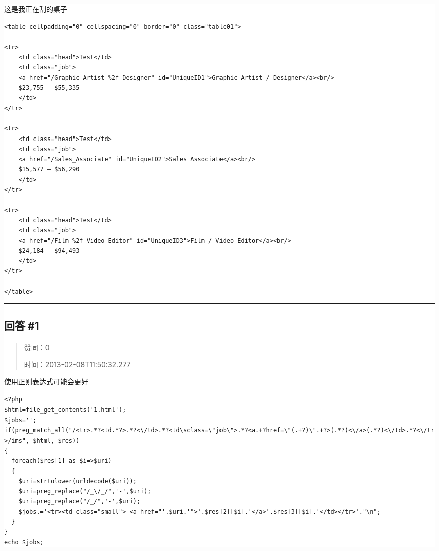 这是我正在刮的桌子

```
<table cellpadding="0" cellspacing="0" border="0" class="table01">

<tr>
    <td class="head">Test</td>
    <td class="job">
    <a href="/Graphic_Artist_%2f_Designer" id="UniqueID1">Graphic Artist / Designer</a><br/>
    $23,755 – $55,335
    </td>
</tr>

<tr>
    <td class="head">Test</td>
    <td class="job">
    <a href="/Sales_Associate" id="UniqueID2">Sales Associate</a><br/>
    $15,577 – $56,290
    </td>
</tr>

<tr>
    <td class="head">Test</td>
    <td class="job">
    <a href="/Film_%2f_Video_Editor" id="UniqueID3">Film / Video Editor</a><br/>
    $24,184 – $94,493
    </td>
</tr>

</table> 
```

* * *

## 回答 #1

> 赞同：0
> 
> 时间：2013-02-08T11:50:32.277

使用正则表达式可能会更好

```
<?php
$html=file_get_contents('1.html');
$jobs='';
if(preg_match_all("/<tr>.*?<td.*?>.*?<\/td>.*?<td\sclass=\"job\">.*?<a.+?href=\"(.+?)\".+?>(.*?)<\/a>(.*?)<\/td>.*?<\/tr>/ims", $html, $res))
{
  foreach($res[1] as $i=>$uri)
  {
    $uri=strtolower(urldecode($uri));
    $uri=preg_replace("/_\/_/",'-',$uri);
    $uri=preg_replace("/_/",'-',$uri);
    $jobs.='<tr><td class="small"> <a href="'.$uri.'">'.$res[2][$i].'</a>'.$res[3][$i].'</td></tr>'."\n";
  }
}
echo $jobs; 
```
